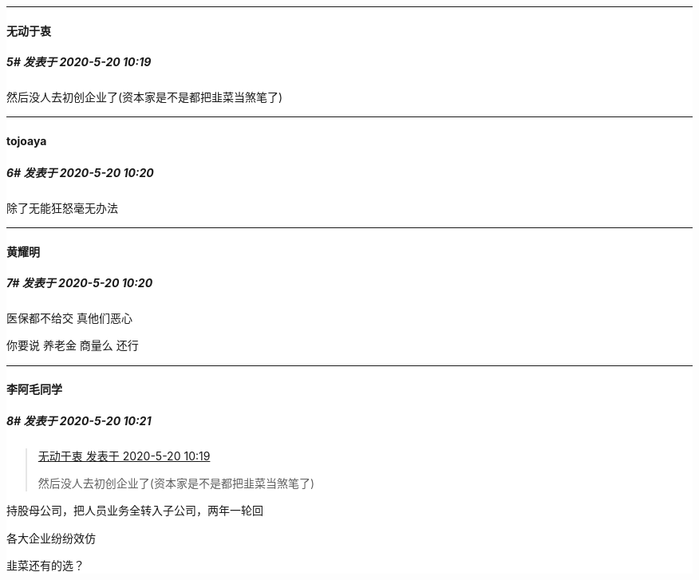 

-----

####  无动于衷  
##### 5#       发表于 2020-5-20 10:19




然后没人去初创企业了(资本家是不是都把韭菜当煞笔了)







-----

####  tojoaya  
##### 6#       发表于 2020-5-20 10:20




除了无能狂怒毫无办法







-----

####  黄耀明  
##### 7#       发表于 2020-5-20 10:20




医保都不给交 真他们恶心


你要说 养老金 商量么 还行







-----

####  李阿毛同学  
##### 8#       发表于 2020-5-20 10:21



<blockquote><a href="httphttps://bbs.saraba1st.com/2b/forum.php?mod=redirect&amp;goto=findpost&amp;pid=47485636&amp;ptid=1936401" target="_blank">无动于衷 发表于 2020-5-20 10:19</a>

然后没人去初创企业了(资本家是不是都把韭菜当煞笔了)</blockquote>
持股母公司，把人员业务全转入子公司，两年一轮回

各大企业纷纷效仿

韭菜还有的选？
